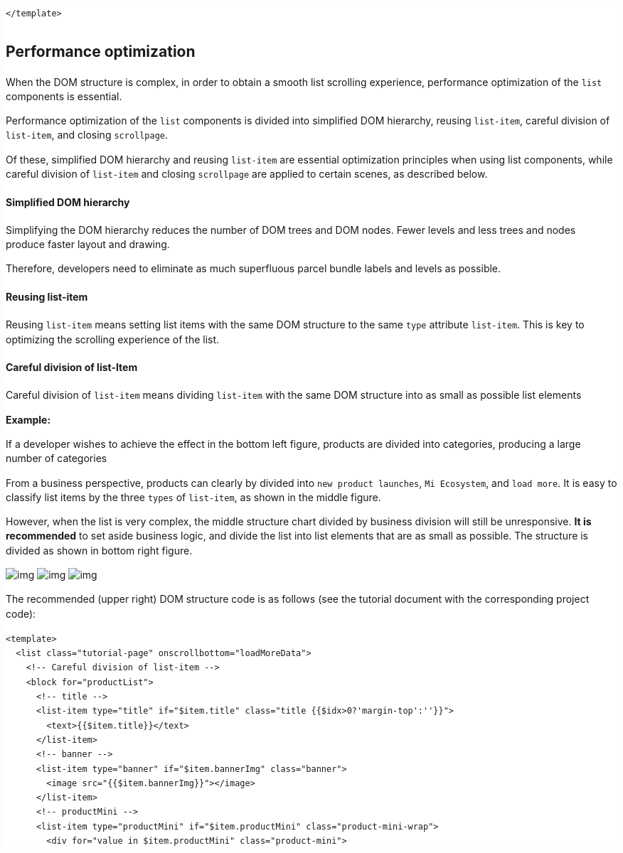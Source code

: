 ```
</template>
```

## Performance optimization

When the DOM structure is complex, in order to obtain a smooth list scrolling experience, performance optimization of the `list` components is essential.

Performance optimization of the `list` components is divided into simplified DOM hierarchy, reusing `list-item`, careful division of `list-item`, and closing `scrollpage`.

Of these, simplified DOM hierarchy and reusing `list-item` are essential optimization principles when using list components, while careful division of `list-item` and closing `scrollpage` are applied to certain scenes, as described below.

#### Simplified DOM hierarchy

Simplifying the DOM hierarchy reduces the number of DOM trees and DOM nodes. Fewer levels and less trees and nodes produce faster layout and drawing.

Therefore, developers need to eliminate as much superfluous parcel bundle labels and levels as possible.

#### Reusing list-item

Reusing `list-item` means setting list items with the same DOM structure to the same `type` attribute `list-item`. This is key to optimizing the scrolling experience of the list.

#### Careful division of list-Item

Careful division of `list-item` means dividing `list-item` with the same DOM structure into as small as possible list elements

**Example:**

If a developer wishes to achieve the effect in the bottom left figure, products are divided into categories, producing a large number of categories

From a business perspective, products can clearly by divided into `new product launches`, `Mi Ecosystem`, and `load more`. It is easy to classify list items by the three `types` of `list-item`, as shown in the middle figure.

However, when the list is very complex, the middle structure chart divided by business division will still be unresponsive. **It is recommended** to set aside business logic, and divide the list into list elements that are as small as possible. The structure is divided as shown in bottom right figure.

![img](list.3.png) ![img](list.4.png) ![img](list.5.png)

The recommended (upper right) DOM structure code is as follows (see the tutorial document with the corresponding project code):

```
<template>
  <list class="tutorial-page" onscrollbottom="loadMoreData">
    <!-- Careful division of list-item -->
    <block for="productList">
      <!-- title -->
      <list-item type="title" if="$item.title" class="title {{$idx>0?'margin-top':''}}">
        <text>{{$item.title}}</text>
      </list-item>
      <!-- banner -->
      <list-item type="banner" if="$item.bannerImg" class="banner">
        <image src="{{$item.bannerImg}}"></image>
      </list-item>
      <!-- productMini -->
      <list-item type="productMini" if="$item.productMini" class="product-mini-wrap">
        <div for="value in $item.productMini" class="product-mini">
```